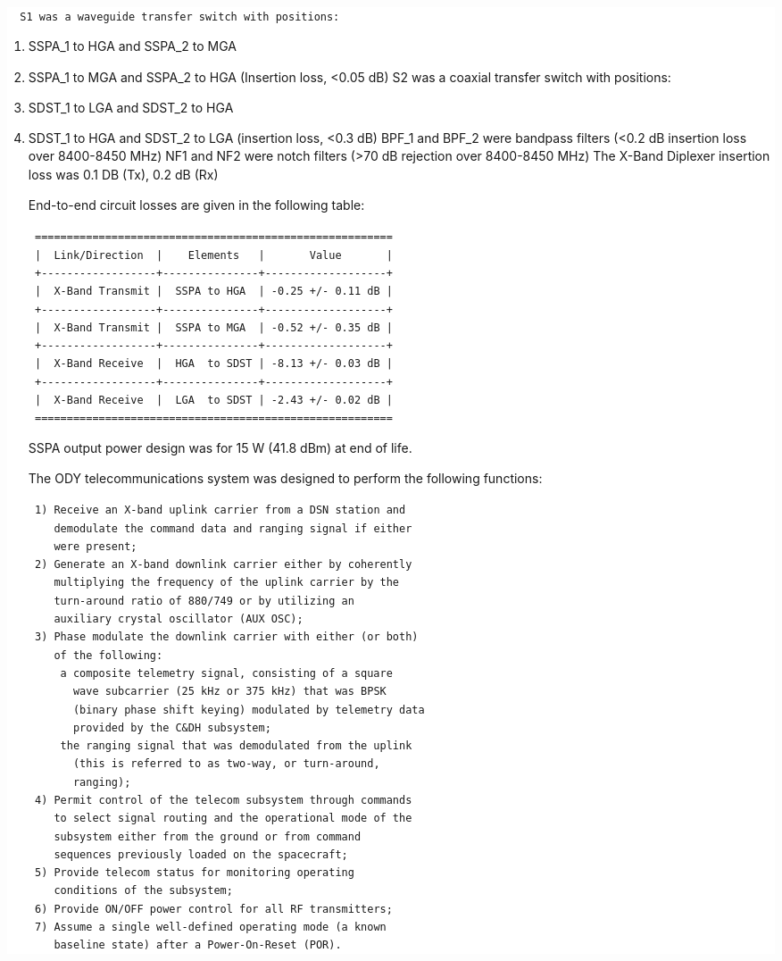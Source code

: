       S1 was a waveguide transfer switch with positions:
1. SSPA_1 to HGA  and SSPA_2 to MGA
2. SSPA_1 to MGA and SSPA_2 to HGA
          (Insertion loss, <0.05 dB)
      S2 was a coaxial transfer switch with positions:
1. SDST_1 to LGA and SDST_2 to HGA
2. SDST_1 to HGA  and SDST_2 to LGA
          (insertion loss, <0.3 dB)
      BPF_1 and BPF_2 were bandpass filters
          (<0.2 dB insertion loss over 8400-8450 MHz)
      NF1 and NF2 were notch filters
          (>70 dB rejection over 8400-8450 MHz)
      The X-Band Diplexer insertion loss was 0.1 DB (Tx), 0.2 dB (Rx)
 
      End-to-end circuit losses are given in the following table:
 
        ========================================================
        |  Link/Direction  |    Elements   |       Value       |
        +------------------+---------------+-------------------+
        |  X-Band Transmit |  SSPA to HGA  | -0.25 +/- 0.11 dB |
        +------------------+---------------+-------------------+
        |  X-Band Transmit |  SSPA to MGA  | -0.52 +/- 0.35 dB |
        +------------------+---------------+-------------------+
        |  X-Band Receive  |  HGA  to SDST | -8.13 +/- 0.03 dB |
        +------------------+---------------+-------------------+
        |  X-Band Receive  |  LGA  to SDST | -2.43 +/- 0.02 dB |
        ========================================================
 
      SSPA output power design was for 15 W (41.8 dBm) at end of life.
 
      The ODY telecommunications system was designed to perform the
      following functions:
 
        1) Receive an X-band uplink carrier from a DSN station and
           demodulate the command data and ranging signal if either
           were present;
        2) Generate an X-band downlink carrier either by coherently
           multiplying the frequency of the uplink carrier by the
           turn-around ratio of 880/749 or by utilizing an
           auxiliary crystal oscillator (AUX OSC);
        3) Phase modulate the downlink carrier with either (or both)
           of the following:
            a composite telemetry signal, consisting of a square
              wave subcarrier (25 kHz or 375 kHz) that was BPSK
              (binary phase shift keying) modulated by telemetry data
              provided by the C&DH subsystem;
            the ranging signal that was demodulated from the uplink
              (this is referred to as two-way, or turn-around,
              ranging);
        4) Permit control of the telecom subsystem through commands
           to select signal routing and the operational mode of the
           subsystem either from the ground or from command
           sequences previously loaded on the spacecraft;
        5) Provide telecom status for monitoring operating
           conditions of the subsystem;
        6) Provide ON/OFF power control for all RF transmitters;
        7) Assume a single well-defined operating mode (a known
           baseline state) after a Power-On-Reset (POR).
 